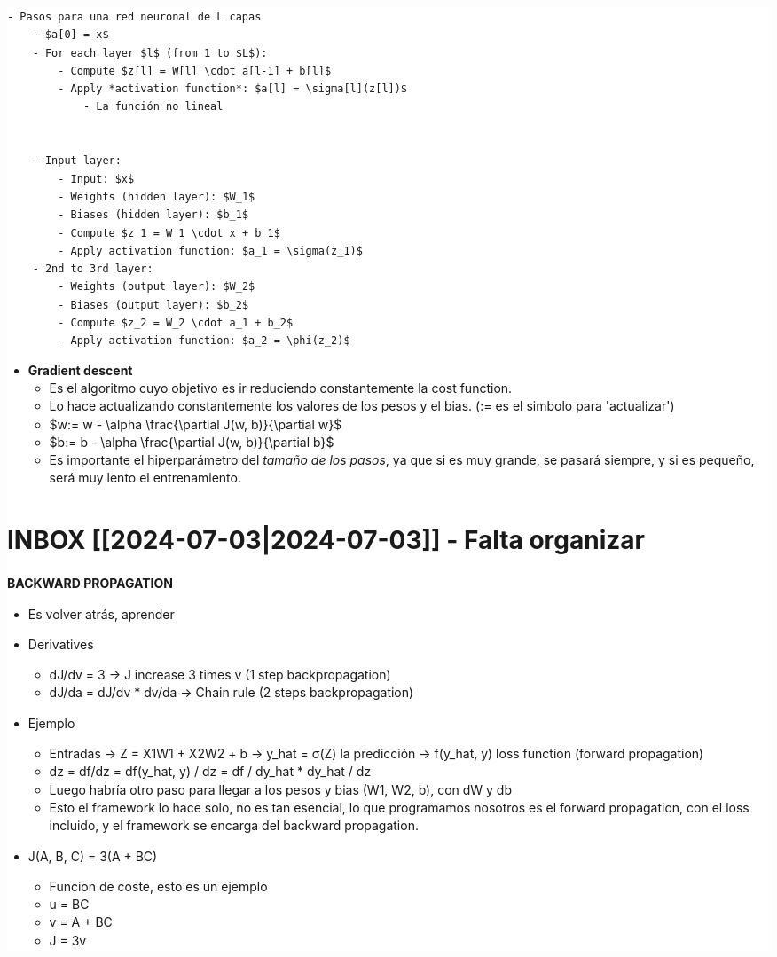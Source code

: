 	- Pasos para una red neuronal de L capas
		- $a[0] = x$
		- For each layer $l$ (from 1 to $L$):
			- Compute $z[l] = W[l] \cdot a[l-1] + b[l]$
			- Apply *activation function*: $a[l] = \sigma[l](z[l])$
				- La función no lineal


		- Input layer:
			- Input: $x$
			- Weights (hidden layer): $W_1$
			- Biases (hidden layer): $b_1$
			- Compute $z_1 = W_1 \cdot x + b_1$
			- Apply activation function: $a_1 = \sigma(z_1)$
		- 2nd to 3rd layer:
			- Weights (output layer): $W_2$
			- Biases (output layer): $b_2$
			- Compute $z_2 = W_2 \cdot a_1 + b_2$
			- Apply activation function: $a_2 = \phi(z_2)$


- **Gradient descent**
	- Es el algoritmo cuyo objetivo es ir reduciendo constantemente la cost function.
	- Lo hace actualizando constantemente los valores de los pesos y el bias. ($:=$ es el simbolo para 'actualizar')
	- $w:= w - \alpha \frac{\partial J(w, b)}{\partial w}$
	- $b:= b - \alpha \frac{\partial J(w, b)}{\partial b}$
	- Es importante el hiperparámetro del *tamaño de los pasos*, ya que si es muy grande, se pasará siempre, y si es pequeño, será muy lento el entrenamiento.

# INBOX [[2024-07-03\|2024-07-03]] - Falta organizar

**BACKWARD PROPAGATION**


- Es volver atrás, aprender

- Derivatives
	- dJ/dv = 3   ->  J increase 3 times v  (1 step backpropagation)
	- dJ/da = dJ/dv * dv/da -> Chain rule (2 steps backpropagation)

- Ejemplo
	- Entradas -> Z = X1W1 + X2W2 + b  -> y_hat = σ(Z) la predicción -> f(y_hat, y) loss function   (forward propagation)
	- dz = df/dz = df(y_hat, y) / dz = df / dy_hat * dy_hat / dz
	- Luego habría otro paso para llegar a los pesos y bias (W1, W2, b), con dW y db
	- Esto el framework lo hace solo, no es tan esencial, lo que programamos nosotros es el forward propagation, con el loss incluido, y el framework se encarga del backward propagation.

- J(A, B, C) = 3(A + BC)
	- Funcion de coste, esto es un ejemplo
	- u = BC
	- v = A + BC
	- J = 3v


[^1]: PDF descargado del grupo de whatsapp del Asti
[^2]: Primer ejemplo red neuronal de 1 entrada y una salida.